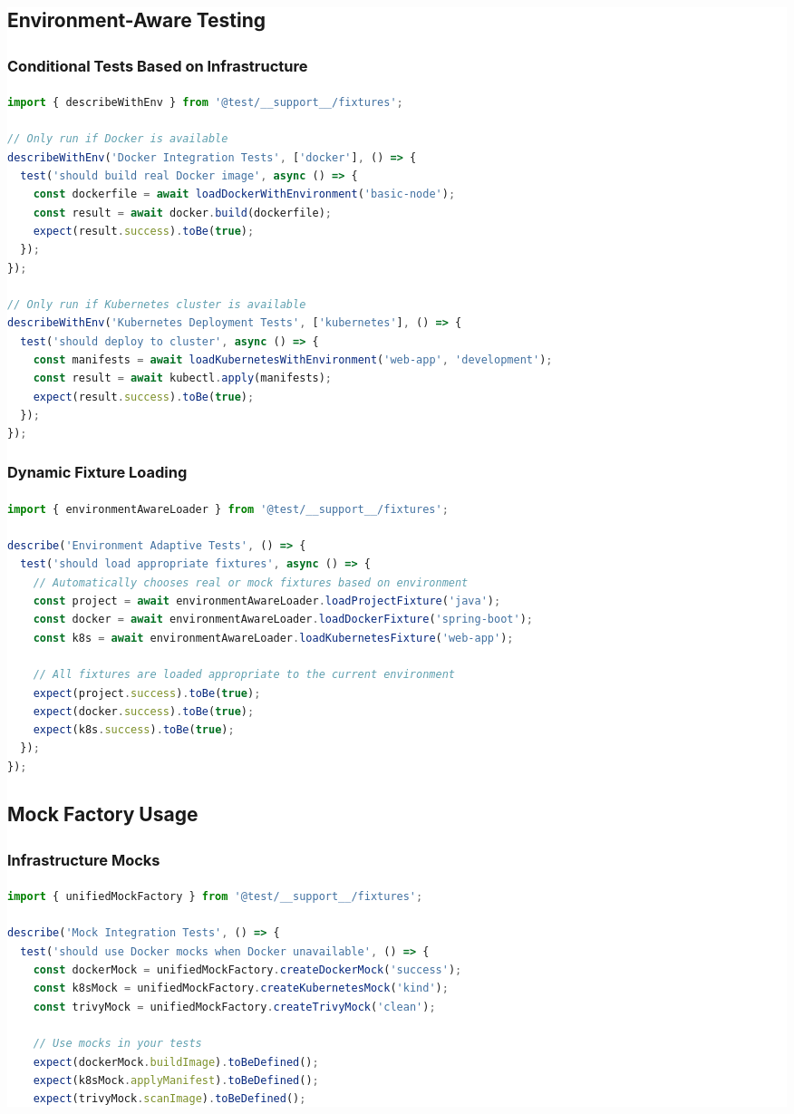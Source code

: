 ## Environment-Aware Testing

### Conditional Tests Based on Infrastructure

```typescript
import { describeWithEnv } from '@test/__support__/fixtures';

// Only run if Docker is available
describeWithEnv('Docker Integration Tests', ['docker'], () => {
  test('should build real Docker image', async () => {
    const dockerfile = await loadDockerWithEnvironment('basic-node');
    const result = await docker.build(dockerfile);
    expect(result.success).toBe(true);
  });
});

// Only run if Kubernetes cluster is available
describeWithEnv('Kubernetes Deployment Tests', ['kubernetes'], () => {
  test('should deploy to cluster', async () => {
    const manifests = await loadKubernetesWithEnvironment('web-app', 'development');
    const result = await kubectl.apply(manifests);
    expect(result.success).toBe(true);
  });
});
```

### Dynamic Fixture Loading

```typescript
import { environmentAwareLoader } from '@test/__support__/fixtures';

describe('Environment Adaptive Tests', () => {
  test('should load appropriate fixtures', async () => {
    // Automatically chooses real or mock fixtures based on environment
    const project = await environmentAwareLoader.loadProjectFixture('java');
    const docker = await environmentAwareLoader.loadDockerFixture('spring-boot');
    const k8s = await environmentAwareLoader.loadKubernetesFixture('web-app');
    
    // All fixtures are loaded appropriate to the current environment
    expect(project.success).toBe(true);
    expect(docker.success).toBe(true);
    expect(k8s.success).toBe(true);
  });
});
```

## Mock Factory Usage

### Infrastructure Mocks

```typescript
import { unifiedMockFactory } from '@test/__support__/fixtures';

describe('Mock Integration Tests', () => {
  test('should use Docker mocks when Docker unavailable', () => {
    const dockerMock = unifiedMockFactory.createDockerMock('success');
    const k8sMock = unifiedMockFactory.createKubernetesMock('kind');
    const trivyMock = unifiedMockFactory.createTrivyMock('clean');
    
    // Use mocks in your tests
    expect(dockerMock.buildImage).toBeDefined();
    expect(k8sMock.applyManifest).toBeDefined();
    expect(trivyMock.scanImage).toBeDefined();
```